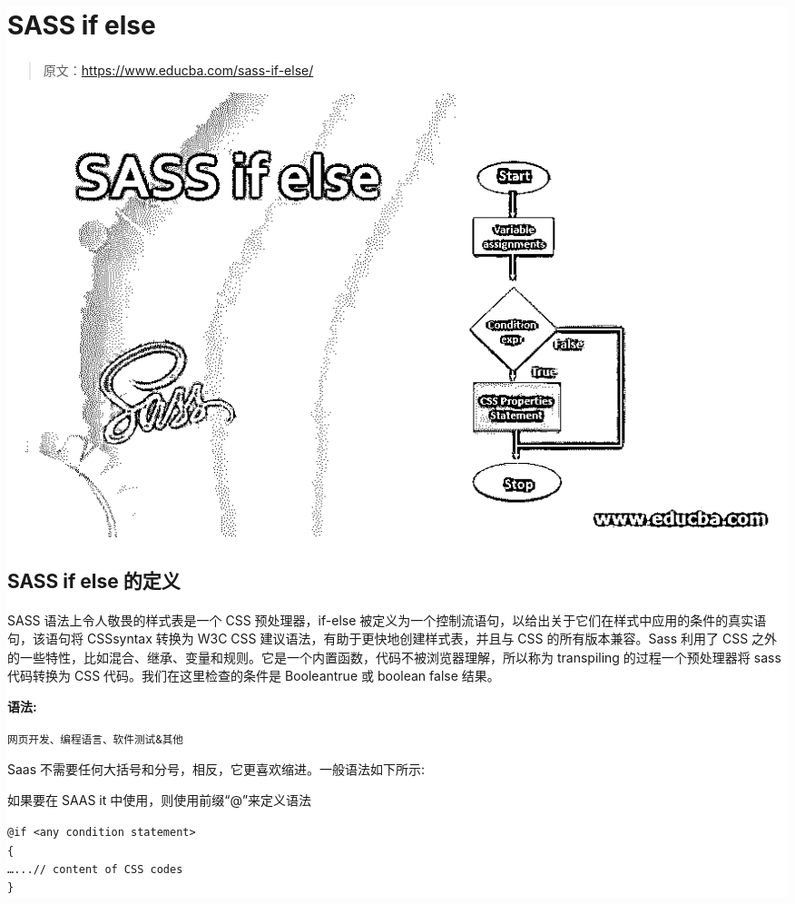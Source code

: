 # SASS if else

> 原文：<https://www.educba.com/sass-if-else/>

![SASS if else](img/e6a35840e117db0a3253d53ddb16b1f1.png "SASS if else")



## SASS if else 的定义

SASS 语法上令人敬畏的样式表是一个 CSS 预处理器，if-else 被定义为一个控制流语句，以给出关于它们在样式中应用的条件的真实语句，该语句将 CSSsyntax 转换为 W3C CSS 建议语法，有助于更快地创建样式表，并且与 CSS 的所有版本兼容。Sass 利用了 CSS 之外的一些特性，比如混合、继承、变量和规则。它是一个内置函数，代码不被浏览器理解，所以称为 transpiling 的过程一个预处理器将 sass 代码转换为 CSS 代码。我们在这里检查的条件是 Booleantrue 或 boolean false 结果。

**语法:**

<small>网页开发、编程语言、软件测试&其他</small>

Saas 不需要任何大括号和分号，相反，它更喜欢缩进。一般语法如下所示:

如果要在 SAAS it 中使用，则使用前缀“@”来定义语法

```
@if <any condition statement>
{
…...// content of CSS codes
}
```
